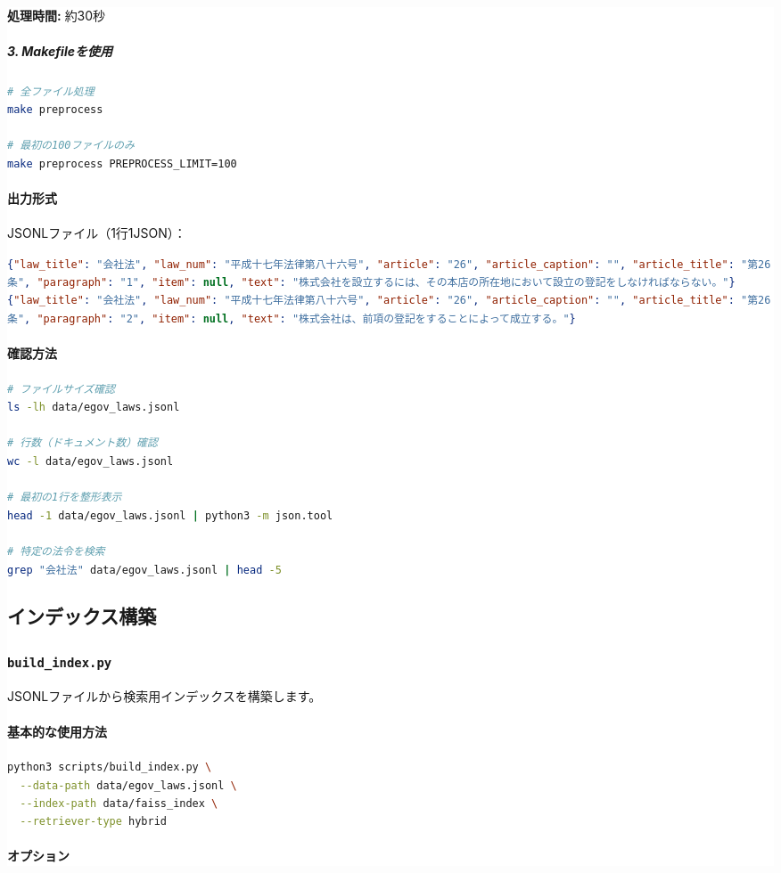 **処理時間:** 約30秒

##### 3. Makefileを使用

```bash
# 全ファイル処理
make preprocess

# 最初の100ファイルのみ
make preprocess PREPROCESS_LIMIT=100
```

#### 出力形式

JSONLファイル（1行1JSON）：

```json
{"law_title": "会社法", "law_num": "平成十七年法律第八十六号", "article": "26", "article_caption": "", "article_title": "第26条", "paragraph": "1", "item": null, "text": "株式会社を設立するには、その本店の所在地において設立の登記をしなければならない。"}
{"law_title": "会社法", "law_num": "平成十七年法律第八十六号", "article": "26", "article_caption": "", "article_title": "第26条", "paragraph": "2", "item": null, "text": "株式会社は、前項の登記をすることによって成立する。"}
```

#### 確認方法

```bash
# ファイルサイズ確認
ls -lh data/egov_laws.jsonl

# 行数（ドキュメント数）確認
wc -l data/egov_laws.jsonl

# 最初の1行を整形表示
head -1 data/egov_laws.jsonl | python3 -m json.tool

# 特定の法令を検索
grep "会社法" data/egov_laws.jsonl | head -5
```

## インデックス構築

### `build_index.py`

JSONLファイルから検索用インデックスを構築します。

#### 基本的な使用方法

```bash
python3 scripts/build_index.py \
  --data-path data/egov_laws.jsonl \
  --index-path data/faiss_index \
  --retriever-type hybrid
```

#### オプション
